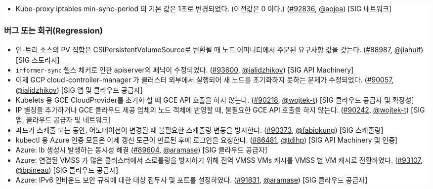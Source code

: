 - Kube-proxy iptables min-sync-period 의 기본 값은 1초로 변경되었다. (이전값은 0 이다.) ([#92836](https://github.com/kubernetes/kubernetes/pull/92836), [@aojea](https://github.com/aojea)) [SIG 네트워크]

### 버그 또는 회귀(Regression)

- 인-트리 소스의 PV 집합은 CSIPersistentVolumeSource로 변환될 때 노드 어피니티에서 주문된 요구사항 값을 갖는다. ([#88987](https://github.com/kubernetes/kubernetes/pull/88987), [@jiahuif](https://github.com/jiahuif)) [SIG 스토리지]
- `informer-sync` 헬스 체커로 인한 apiserver의 패닉이 수정되었다. ([#93600](https://github.com/kubernetes/kubernetes/pull/93600), [@ialidzhikov](https://github.com/ialidzhikov)) [SIG API Machinery]
- 이제 GCP cloud-controller-manager 가 클러스터 외부에서 실행되어 새 노드를 초기화하지 못하는 문제가 수정되었다. ([#90057](https://github.com/kubernetes/kubernetes/pull/90057), [@ialidzhikov](https://github.com/ialidzhikov)) [SIG 앱 및 클라우드 공급자]
- Kubelets 용 GCE CloudProvider를 초기화 할 때 GCE API 호출을 하지 않는다. ([#90218](https://github.com/kubernetes/kubernetes/pull/90218), [@wojtek-t](https://github.com/wojtek-t)) [SIG 클라우드 공급자 및 확장성]
- IP 별칭을 추가하거나 GCE 클라우드 제공 업체의 노드 객체에 반영할 때, 불필요한 GCE API 호출을 하지 않는다. ([#90242](https://github.com/kubernetes/kubernetes/pull/90242), [@wojtek-t](https://github.com/wojtek-t)) [SIG 앱, 클라우드 공급자 및 네트워크]
- 파드가 스케줄 되는 동안, 어노테이션이 변경될 때 불필요한 스케줄링 변동을 방지한다. ([#90373](https://github.com/kubernetes/kubernetes/pull/90373), [@fabiokung](https://github.com/fabiokung)) [SIG 스케줄링]
- kubectl 용 Azure 인증 모듈은 이제 갱신 토큰이 만료된 후에 로그인을 요청한다. ([#86481](https://github.com/kubernetes/kubernetes/pull/86481), [@tdihp](https://github.com/tdihp)) [SIG API Machinery 및 인증]
- Azure: lb 생성시 발생하는 동시성 해결 ([#89604](https://github.com/kubernetes/kubernetes/pull/89604), [@aramase](https://github.com/aramase)) [SIG 클라우드 공급자]
- Azure: 연결된 VMSS 가 많은 클러스터에서 스로틀링을 방지하기 위해 전역 VMSS VMs 캐시를 VMSS 별 VM 캐시로 전환하였다. ([#93107](https://github.com/kubernetes/kubernetes/pull/93107), [@bpineau](https://github.com/bpineau)) [SIG 클라우드 공급자]
- Azure: IPv6 인바운드 보안 규칙에 대한 대상 접두사 및 포트를 설정하였다. ([#91831](https://github.com/kubernetes/kubernetes/pull/91831), [@aramase](https://github.com/aramase)) [SIG 클라우드 공급자]


[seccomp-docs]: https://kubernetes.io/docs/tutorials/clusters/seccomp/